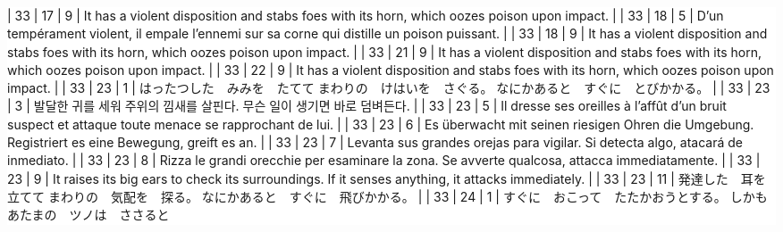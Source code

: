 | 33         | 17         | 9           | It has a violent disposition and
stabs foes with its horn, which
oozes poison upon impact.                                                                                                                                                     |
| 33         | 18         | 5           | D’un tempérament violent, il
empale l’ennemi sur sa corne
qui distille un poison puissant.                                                                                                                                                     |
| 33         | 18         | 9           | It has a violent disposition and
stabs foes with its horn, which
oozes poison upon impact.                                                                                                                                                     |
| 33         | 21         | 9           | It has a violent disposition and
stabs foes with its horn, which
oozes poison upon impact.                                                                                                                                                     |
| 33         | 22         | 9           | It has a violent disposition and
stabs foes with its horn, which
oozes poison upon impact.                                                                                                                                                     |
| 33         | 23         | 1           | はったつした　みみを　たてて
まわりの　けはいを　さぐる。
なにかあると　すぐに　とびかかる。                                                                                                                                                                                                |
| 33         | 23         | 3           | 발달한 귀를 세워
주위의 낌새를 살핀다.
무슨 일이 생기면 바로 덤벼든다.                                                                                                                                                                                                      |
| 33         | 23         | 5           | Il dresse ses oreilles à l’affût d’un bruit suspect et
attaque toute menace se rapprochant de lui.                                                                                                                                             |
| 33         | 23         | 6           | Es überwacht mit seinen riesigen Ohren die Umgebung.
Registriert es eine Bewegung, greift es an.                                                                                                                                               |
| 33         | 23         | 7           | Levanta sus grandes orejas para vigilar. Si detecta
algo, atacará de inmediato.                                                                                                                                                                |
| 33         | 23         | 8           | Rizza le grandi orecchie per esaminare la zona.
Se avverte qualcosa, attacca immediatamente.                                                                                                                                                   |
| 33         | 23         | 9           | It raises its big ears to check its surroundings.
If it senses anything, it attacks immediately.                                                                                                                                               |
| 33         | 23         | 11          | 発達した　耳を　立てて
まわりの　気配を　探る。
なにかあると　すぐに　飛びかかる。                                                                                                                                                                                                     |
| 33         | 24         | 1           | すぐに　おこって　たたかおうとする。
しかも　あたまの　ツノは　ささると